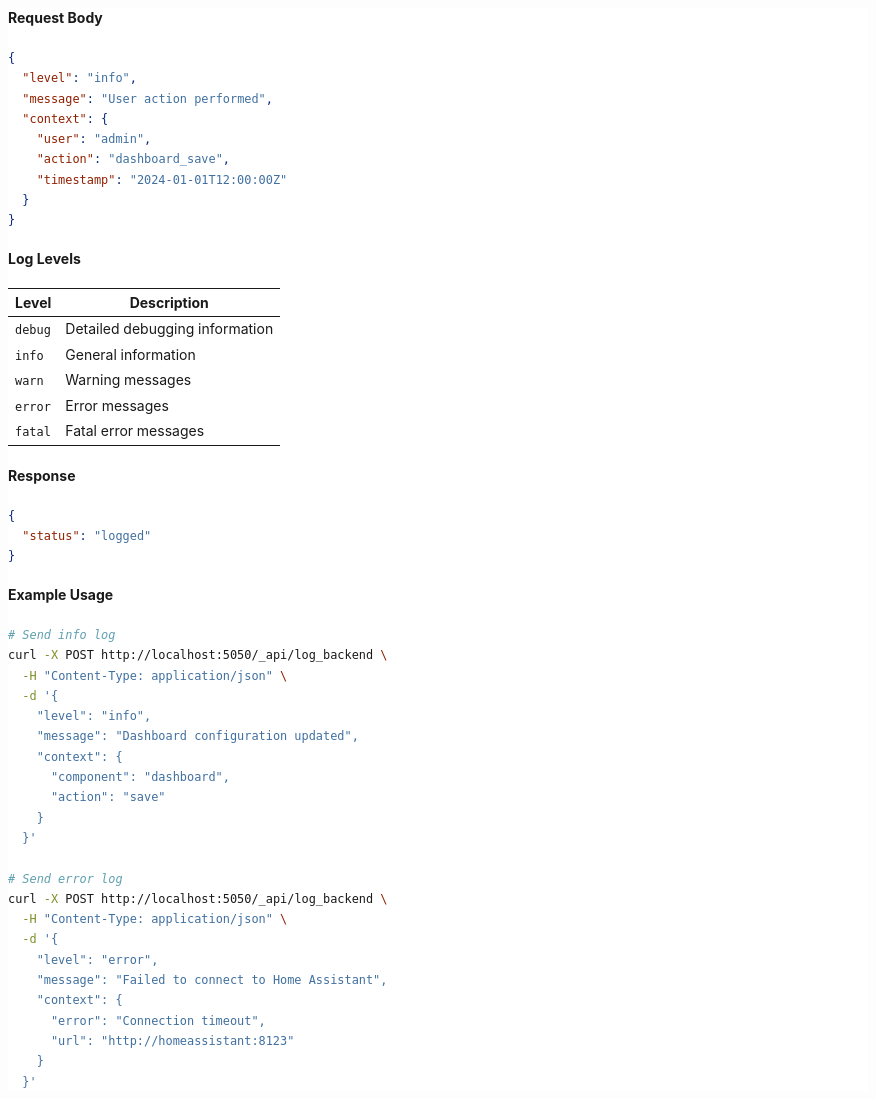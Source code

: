 #### Request Body

```json
{
  "level": "info",
  "message": "User action performed",
  "context": {
    "user": "admin",
    "action": "dashboard_save",
    "timestamp": "2024-01-01T12:00:00Z"
  }
}
```

#### Log Levels

| Level | Description |
|-------|-------------|
| `debug` | Detailed debugging information |
| `info` | General information |
| `warn` | Warning messages |
| `error` | Error messages |
| `fatal` | Fatal error messages |

#### Response

```json
{
  "status": "logged"
}
```

#### Example Usage

```bash
# Send info log
curl -X POST http://localhost:5050/_api/log_backend \
  -H "Content-Type: application/json" \
  -d '{
    "level": "info",
    "message": "Dashboard configuration updated",
    "context": {
      "component": "dashboard",
      "action": "save"
    }
  }'

# Send error log
curl -X POST http://localhost:5050/_api/log_backend \
  -H "Content-Type: application/json" \
  -d '{
    "level": "error",
    "message": "Failed to connect to Home Assistant",
    "context": {
      "error": "Connection timeout",
      "url": "http://homeassistant:8123"
    }
  }'
```
